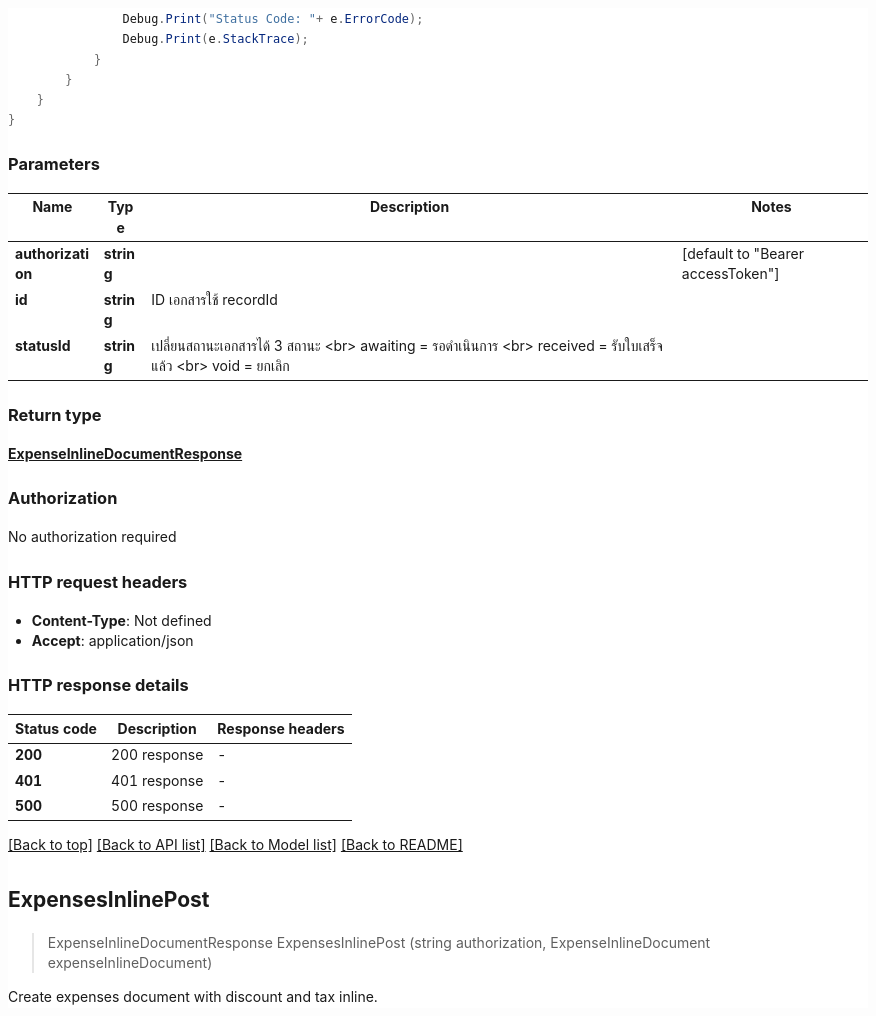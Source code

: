 ```csharp
                Debug.Print("Status Code: "+ e.ErrorCode);
                Debug.Print(e.StackTrace);
            }
        }
    }
}
```

### Parameters


Name | Type | Description  | Notes
------------- | ------------- | ------------- | -------------
 **authorization** | **string**|  | [default to &quot;Bearer accessToken&quot;]
 **id** | **string**| ID เอกสารใช้ recordId | 
 **statusId** | **string**| เปลี่ยนสถานะเอกสารได้ 3 สถานะ &lt;br&gt; awaiting &#x3D; รอดำเนินการ &lt;br&gt; received &#x3D; รับใบเสร็จแล้ว &lt;br&gt; void &#x3D; ยกเลิก | 

### Return type

[**ExpenseInlineDocumentResponse**](ExpenseInlineDocumentResponse.md)

### Authorization

No authorization required

### HTTP request headers

- **Content-Type**: Not defined
- **Accept**: application/json

### HTTP response details
| Status code | Description | Response headers |
|-------------|-------------|------------------|
| **200** | 200 response |  -  |
| **401** | 401 response |  -  |
| **500** | 500 response |  -  |

[[Back to top]](#)
[[Back to API list]](../README.md#documentation-for-api-endpoints)
[[Back to Model list]](../README.md#documentation-for-models)
[[Back to README]](../README.md)


## ExpensesInlinePost

> ExpenseInlineDocumentResponse ExpensesInlinePost (string authorization, ExpenseInlineDocument expenseInlineDocument)

Create expenses document with discount and tax inline.
